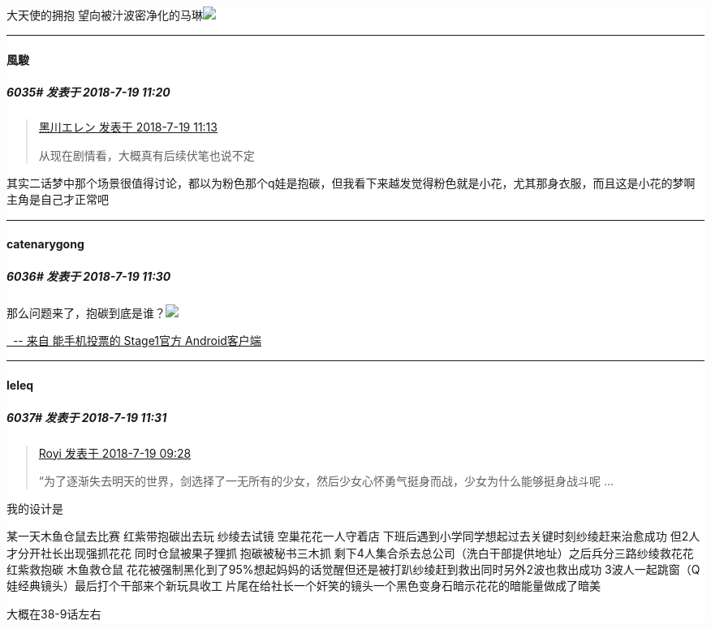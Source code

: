 大天使的拥抱</blockquote>
望向被汁波密净化的马琳<img src="https://static.saraba1st.com/image/smiley/face2017/062.gif" referrerpolicy="no-referrer">







*****

####  風駿  
##### 6035#       发表于 2018-7-19 11:20



<blockquote><a href="httphttps://bbs.saraba1st.com/2b/forum.php?mod=redirect&amp;goto=findpost&amp;pid=40379738&amp;ptid=1553961" target="_blank">黑川エレン 发表于 2018-7-19 11:13</a>

从现在剧情看，大概真有后续伏笔也说不定</blockquote>
其实二话梦中那个场景很值得讨论，都以为粉色那个q娃是抱碳，但我看下来越发觉得粉色就是小花，尤其那身衣服，而且这是小花的梦啊主角是自己才正常吧







*****

####  catenarygong  
##### 6036#       发表于 2018-7-19 11:30




那么问题来了，抱碳到底是谁？<img src="https://static.saraba1st.com/image/smiley/face2017/065.png" referrerpolicy="no-referrer">

[  -- 来自 能手机投票的 Stage1官方 Android客户端](https://www.coolapk.com/apk/140634)







*****

####  leleq  
##### 6037#       发表于 2018-7-19 11:31



<blockquote><a href="httphttps://bbs.saraba1st.com/2b/forum.php?mod=redirect&amp;goto=findpost&amp;pid=40378469&amp;ptid=1553961" target="_blank">Royi 发表于 2018-7-19 09:28</a>

“为了逐渐失去明天的世界，剑选择了一无所有的少女，然后少女心怀勇气挺身而战，少女为什么能够挺身战斗呢 ...</blockquote>
我的设计是 

某一天木鱼仓鼠去比赛 红紫带抱碳出去玩 纱绫去试镜 空巢花花一人守着店 下班后遇到小学同学想起过去关键时刻纱绫赶来治愈成功 但2人才分开社长出现强抓花花 同时仓鼠被果子狸抓 抱碳被秘书三木抓 剩下4人集合杀去总公司（洗白干部提供地址）之后兵分三路纱绫救花花 红紫救抱碳 木鱼救仓鼠 花花被强制黑化到了95%想起妈妈的话觉醒但还是被打趴纱绫赶到救出同时另外2波也救出成功 3波人一起跳窗（Q娃经典镜头）最后打个干部来个新玩具收工 片尾在给社长一个奸笑的镜头一个黑色变身石暗示花花的暗能量做成了暗美 


大概在38-9话左右
